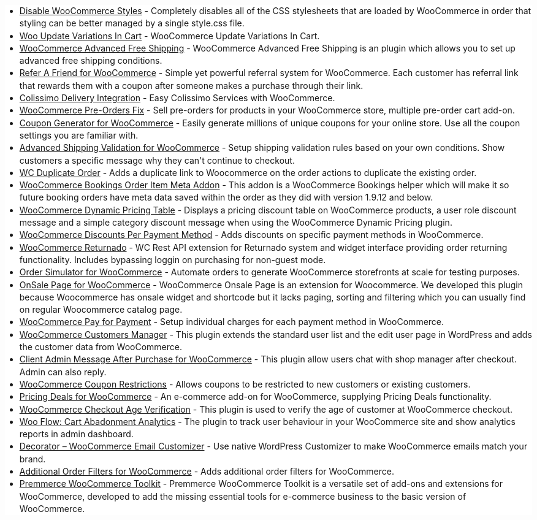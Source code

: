 * [Disable WooCommerce Styles](https://wordpress.org/plugins/disable-wc-styles-littlebizzy/) - Completely disables all of the CSS stylesheets that are loaded by WooCommerce in order that styling can be better managed by a single style.css file.
* [Woo Update Variations In Cart](https://wordpress.org/plugins/woo-update-variations-in-cart/) - WooCommerce Update Variations In Cart.
* [WooCommerce Advanced Free Shipping](https://wordpress.org/plugins/woocommerce-advanced-free-shipping/) - WooCommerce Advanced Free Shipping is an plugin which allows you to set up advanced free shipping conditions.
* [Refer A Friend for WooCommerce](https://wordpress.org/plugins/refer-a-friend-for-woocommerce-by-wpgens/) - Simple yet powerful referral system for WooCommerce. Each customer has referral link that rewards them with a coupon after someone makes a purchase through their link.
* [Colissimo Delivery Integration](https://wordpress.org/plugins/colissimo-delivery-integration/) - Easy Colissimo Services with WooCommerce.
* [WooCommerce Pre-Orders Fix](https://github.com/amg262/woocommerce-pre-orders-fix) - Sell pre-orders for products in your WooCommerce store, multiple pre-order cart add-on.
* [Coupon Generator for WooCommerce](https://wordpress.org/plugins/coupon-generator-for-woocommerce/) - Easily generate millions of unique coupons for your online store. Use all the coupon settings you are familiar with.
* [Advanced Shipping Validation for WooCommerce](https://wordpress.org/plugins/advanced-shipping-validation-for-woocommerce/) - Setup shipping validation rules based on your own conditions. Show customers a specific message why they can't continue to checkout.
* [WC Duplicate Order](https://wordpress.org/plugins/wc-duplicate-order/) - Adds a duplicate link to Woocommerce on the order actions to duplicate the existing order.
* [WooCommerce Bookings Order Item Meta Addon](https://github.com/jessepearson/woocommerce-bookings-order-item-meta) - This addon is a WooCommerce Bookings helper which will make it so future booking orders have meta data saved within the order as they did with version 1.9.12 and below.
* [WooCommerce Dynamic Pricing Table](https://github.com/stuartduff/woocommerce-dynamic-pricing-table) - Displays a pricing discount table on WooCommerce products, a user role discount message and a simple category discount message when using the WooCommerce Dynamic Pricing plugin.
* [WooCommerce Discounts Per Payment Method](https://wordpress.org/plugins/woocommerce-payment-discounts/) - Adds discounts on specific payment methods in WooCommerce.
* [WooCommerce Returnado](https://wordpress.org/plugins/woo-returnado/) - WC Rest API extension for Returnado system and widget interface providing order returning functionality. Includes bypassing loggin on purchasing for non-guest mode.
* [Order Simulator for WooCommerce](https://github.com/75nineteen/order-simulator-woocommerce) - Automate orders to generate WooCommerce storefronts at scale for testing purposes.
* [OnSale Page for WooCommerce](https://wordpress.org/plugins/on-sale-page-for-woocommerce/) - WooCommerce Onsale Page is an extension for Woocommerce. We developed this plugin because Woocommerce has onsale widget and shortcode but it lacks paging, sorting and filtering which you can usually find on regular Woocommerce catalog page.
* [WooCommerce Pay for Payment](https://wordpress.org/plugins/woocommerce-pay-for-payment/) - Setup individual charges for each payment method in WooCommerce.
* [WooCommerce Customers Manager](https://wordpress.org/plugins/woo-customers-manager/) - This plugin extends the standard user list and the edit user page in WordPress and adds the customer data from WooCommerce.
* [Client Admin Message After Purchase for WooCommerce](https://wordpress.org/plugins/admin-and-client-message-after-order-for-woocommerce/) - This plugin allow users chat with shop manager after checkout. Admin can also reply.
* [WooCommerce Coupon Restrictions](https://github.com/devinsays/woocommerce-coupon-restrictions) - Allows coupons to be restricted to new customers or existing customers.
* [Pricing Deals for WooCommerce](https://wordpress.org/plugins/pricing-deals-for-woocommerce/) - An e-commerce add-on for WooCommerce, supplying Pricing Deals functionality.
* [WooCommerce Checkout Age Verification](https://github.com/lukecav/woocommerce-checkout-age-verification) - This plugin is used to verify the age of customer at WooCommerce checkout.
* [Woo Flow: Cart Abadonment Analytics](https://wordpress.org/plugins/woo-flow/) - The plugin to track user behaviour in your WooCommerce site and show analytics reports in admin dashboard.
* [Decorator – WooCommerce Email Customizer](https://wordpress.org/plugins/decorator-woocommerce-email-customizer/) - Use native WordPress Customizer to make WooCommerce emails match your brand.
* [Additional Order Filters for WooCommerce](https://wordpress.org/plugins/additional-order-filters-for-woocommerce/) - Adds additional order filters for WooCommerce.
* [Premmerce WooCommerce Toolkit](https://wordpress.org/plugins/premmerce-woocommerce-toolkit/) - Premmerce WooCommerce Toolkit is a versatile set of add-ons and extensions for WooCommerce, developed to add the missing essential tools for e-commerce business to the basic version of WooCommerce.